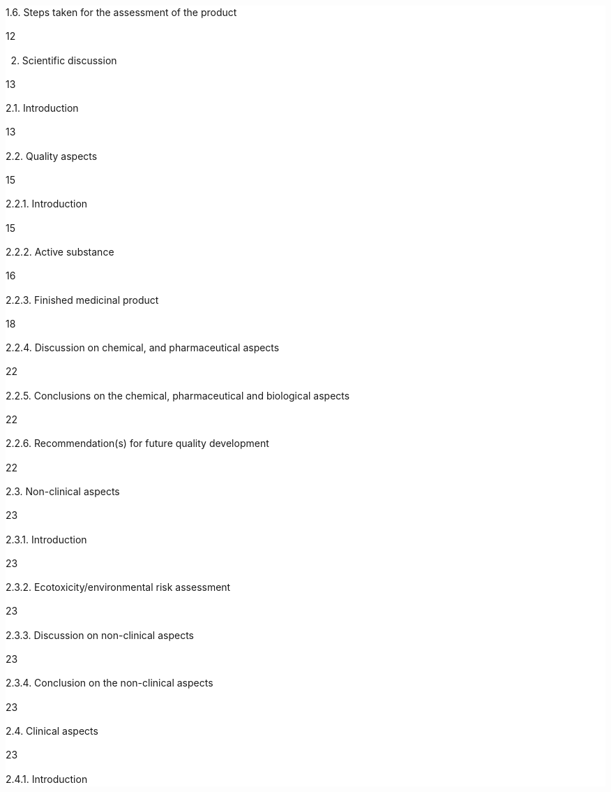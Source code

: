 1.6. Steps taken for the assessment of the product

12

2. Scientific discussion

13

2.1. Introduction

13

2.2. Quality aspects

15

2.2.1. Introduction

15

2.2.2. Active substance

16

2.2.3. Finished medicinal product

18

2.2.4. Discussion on chemical, and pharmaceutical aspects

22

2.2.5. Conclusions on the chemical, pharmaceutical and biological aspects

22

2.2.6. Recommendation(s) for future quality development

22

2.3. Non-clinical aspects

23

2.3.1. Introduction

23

2.3.2. Ecotoxicity/environmental risk assessment

23

2.3.3. Discussion on non-clinical aspects

23

2.3.4. Conclusion on the non-clinical aspects

23

2.4. Clinical aspects

23

2.4.1. Introduction
